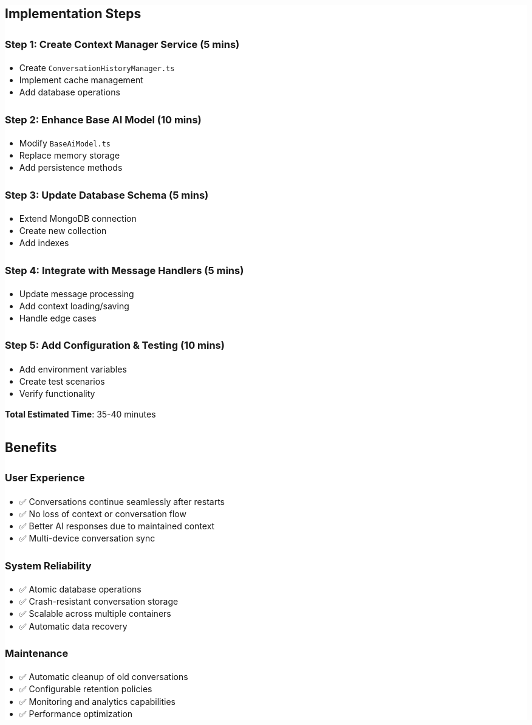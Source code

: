 ## Implementation Steps

### Step 1: Create Context Manager Service (5 mins)
- Create `ConversationHistoryManager.ts`
- Implement cache management
- Add database operations

### Step 2: Enhance Base AI Model (10 mins)
- Modify `BaseAiModel.ts`
- Replace memory storage
- Add persistence methods

### Step 3: Update Database Schema (5 mins)
- Extend MongoDB connection
- Create new collection
- Add indexes

### Step 4: Integrate with Message Handlers (5 mins)
- Update message processing
- Add context loading/saving
- Handle edge cases

### Step 5: Add Configuration & Testing (10 mins)
- Add environment variables
- Create test scenarios
- Verify functionality

**Total Estimated Time**: 35-40 minutes

## Benefits

### User Experience
- ✅ Conversations continue seamlessly after restarts
- ✅ No loss of context or conversation flow
- ✅ Better AI responses due to maintained context
- ✅ Multi-device conversation sync

### System Reliability
- ✅ Atomic database operations
- ✅ Crash-resistant conversation storage
- ✅ Scalable across multiple containers
- ✅ Automatic data recovery

### Maintenance
- ✅ Automatic cleanup of old conversations
- ✅ Configurable retention policies
- ✅ Monitoring and analytics capabilities
- ✅ Performance optimization
